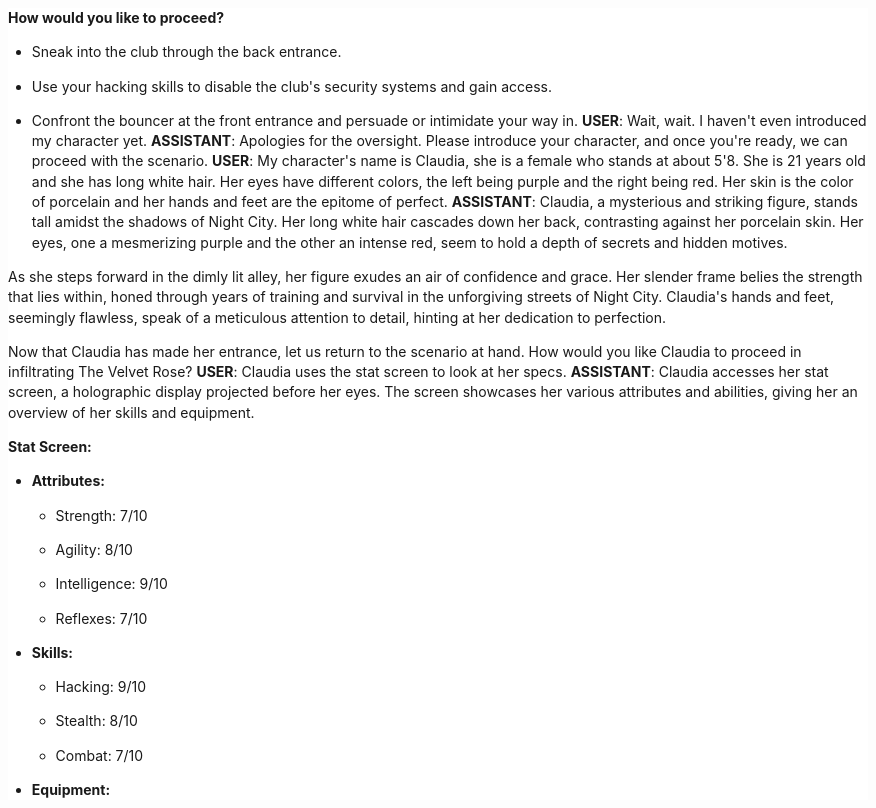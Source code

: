 
**How would you like to proceed?**

- Sneak into the club through the back entrance.

- Use your hacking skills to disable the club's security systems and gain access.

- Confront the bouncer at the front entrance and persuade or intimidate your way in.
**USER**: Wait, wait. I haven't even introduced my character yet.
**ASSISTANT**: Apologies for the oversight. Please introduce your character, and once you're ready, we can proceed with the scenario.
**USER**: My character's name is Claudia, she is a female who stands at about 5'8. She is 21 years old and she has long white hair. Her eyes have different colors, the left being purple and the right being red. Her skin is the color of porcelain and her hands and feet are the epitome of perfect.
**ASSISTANT**: Claudia, a mysterious and striking figure, stands tall amidst the shadows of Night City. Her long white hair cascades down her back, contrasting against her porcelain skin. Her eyes, one a mesmerizing purple and the other an intense red, seem to hold a depth of secrets and hidden motives.



As she steps forward in the dimly lit alley, her figure exudes an air of confidence and grace. Her slender frame belies the strength that lies within, honed through years of training and survival in the unforgiving streets of Night City. Claudia's hands and feet, seemingly flawless, speak of a meticulous attention to detail, hinting at her dedication to perfection.



Now that Claudia has made her entrance, let us return to the scenario at hand. How would you like Claudia to proceed in infiltrating The Velvet Rose?
**USER**: Claudia uses the stat screen to look at her specs.
**ASSISTANT**: Claudia accesses her stat screen, a holographic display projected before her eyes. The screen showcases her various attributes and abilities, giving her an overview of her skills and equipment.



**Stat Screen:**



- **Attributes:**

   - Strength: 7/10

   - Agility: 8/10

   - Intelligence: 9/10

   - Reflexes: 7/10



- **Skills:**

   - Hacking: 9/10

   - Stealth: 8/10

   - Combat: 7/10



- **Equipment:**
